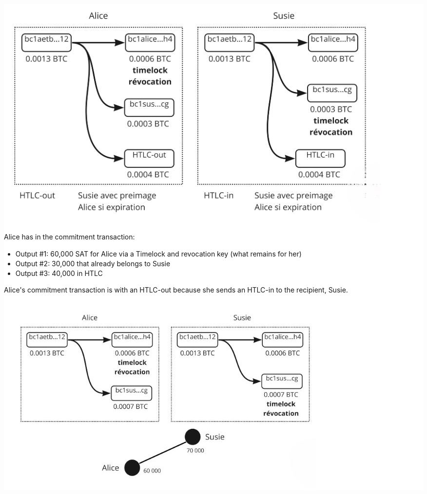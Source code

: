![instruction](assets/chapitre8/2.JPG)

Alice has in the commitment transaction:

- Output #1: 60,000 SAT for Alice via a Timelock and revocation key (what remains for her)
- Output #2: 30,000 that already belongs to Susie
- Output #3: 40,000 in HTLC

Alice's commitment transaction is with an HTLC-out because she sends an HTLC-in to the recipient, Susie.

![instruction](assets/chapitre8/3.JPG)

